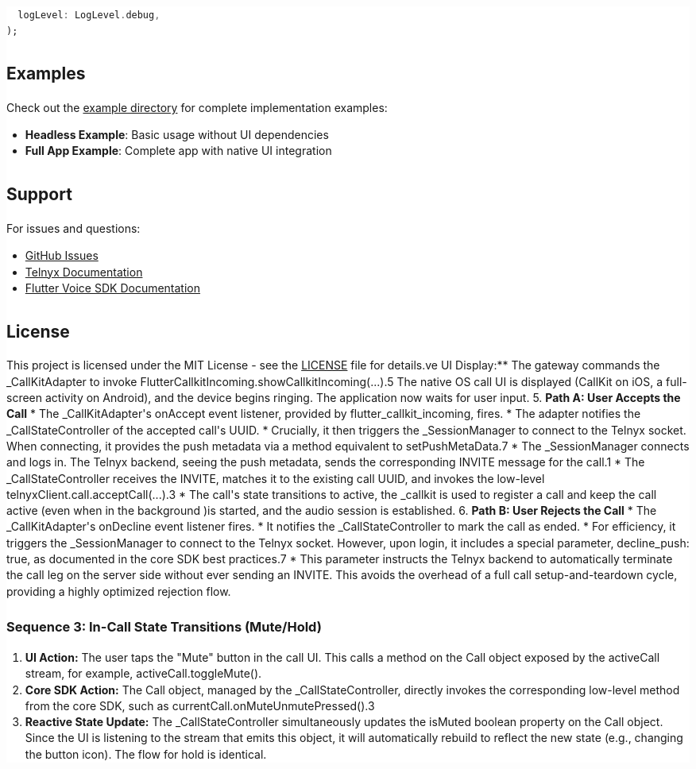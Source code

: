 ```dart
  logLevel: LogLevel.debug,
);
```

## Examples

Check out the [example directory](example/) for complete implementation examples:

- **Headless Example**: Basic usage without UI dependencies
- **Full App Example**: Complete app with native UI integration

## Support

For issues and questions:
- [GitHub Issues](https://github.com/team-telnyx/flutter-voice-sdk/issues)
- [Telnyx Documentation](https://developers.telnyx.com/)
- [Flutter Voice SDK Documentation](https://github.com/team-telnyx/flutter-voice-sdk)

## License

This project is licensed under the MIT License - see the [LICENSE](LICENSE) file for details.ve UI Display:** The gateway commands the \_CallKitAdapter to invoke FlutterCallkitIncoming.showCallkitIncoming(...).5 The native OS call UI is displayed (CallKit on iOS, a full-screen activity on Android), and the device begins ringing. The application now waits for user input.
5. **Path A: User Accepts the Call**
    * The \_CallKitAdapter's onAccept event listener, provided by flutter\_callkit\_incoming, fires.
    * The adapter notifies the \_CallStateController of the accepted call's UUID.
    * Crucially, it then triggers the \_SessionManager to connect to the Telnyx socket. When connecting, it provides the push metadata via a method equivalent to setPushMetaData.7
    * The \_SessionManager connects and logs in. The Telnyx backend, seeing the push metadata, sends the corresponding INVITE message for the call.1
    * The \_CallStateController receives the INVITE, matches it to the existing call UUID, and invokes the low-level telnyxClient.call.acceptCall(...).3
    * The call's state transitions to active, the \_callkit is used to register a call and keep the call active (even when in the background )is started, and the audio session is established.
6. **Path B: User Rejects the Call**
    * The \_CallKitAdapter's onDecline event listener fires.
    * It notifies the \_CallStateController to mark the call as ended.
    * For efficiency, it triggers the \_SessionManager to connect to the Telnyx socket. However, upon login, it includes a special parameter, decline\_push: true, as documented in the core SDK best practices.7
    * This parameter instructs the Telnyx backend to automatically terminate the call leg on the server side without ever sending an INVITE. This avoids the overhead of a full call setup-and-teardown cycle, providing a highly optimized rejection flow.

### **Sequence 3: In-Call State Transitions (Mute/Hold)**

1. **UI Action:** The user taps the "Mute" button in the call UI. This calls a method on the Call object exposed by the activeCall stream, for example, activeCall.toggleMute().
2. **Core SDK Action:** The Call object, managed by the \_CallStateController, directly invokes the corresponding low-level method from the core SDK, such as currentCall.onMuteUnmutePressed().3
3. **Reactive State Update:** The \_CallStateController simultaneously updates the isMuted boolean property on the Call object. Since the UI is listening to the stream that emits this object, it will automatically rebuild to reflect the new state (e.g., changing the button icon). The flow for hold is identical.
